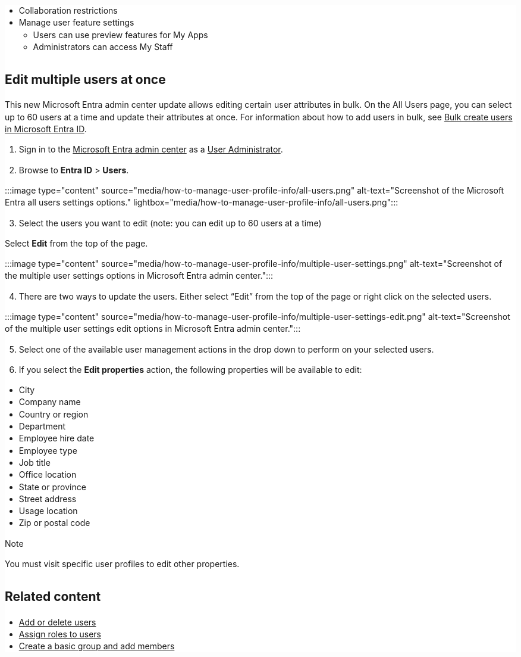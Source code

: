   - Collaboration restrictions
- Manage user feature settings
  - Users can use preview features for My Apps
  - Administrators can access My Staff

## Edit multiple users at once

This new Microsoft Entra admin center update allows editing certain user attributes in bulk. On the All Users page, you can select up to 60 users at a time and update their attributes at once. For information about how to add users in bulk, see [Bulk create users in Microsoft Entra ID](../identity/users/users-bulk-add.md).

1. Sign in to the [Microsoft Entra admin center](https://entra.microsoft.com) as a [User Administrator](~/identity/role-based-access-control/permissions-reference.md#user-administrator).

2. Browse to **Entra ID** > **Users**.

:::image type="content" source="media/how-to-manage-user-profile-info/all-users.png" alt-text="Screenshot of the Microsoft Entra all users settings options." lightbox="media/how-to-manage-user-profile-info/all-users.png":::

3. Select the users you want to edit (note: you can edit up to 60 users at a time)

Select **Edit** from the top of the page.

:::image type="content" source="media/how-to-manage-user-profile-info/multiple-user-settings.png" alt-text="Screenshot of the multiple user settings options in Microsoft Entra admin center.":::

4. There are two ways to update the users. Either select “Edit” from the top of the page or right click on the selected users. 


:::image type="content" source="media/how-to-manage-user-profile-info/multiple-user-settings-edit.png" alt-text="Screenshot of the multiple user settings edit options in Microsoft Entra admin center.":::

5. Select one of the available user management actions in the drop down to perform on your selected users.

6. If you select the **Edit properties** action, the following properties will be available to edit: 
  - City
  - Company name
  - Country or region
  - Department
  - Employee hire date
  - Employee type
  - Job title
  - Office location
  - State or province
  - Street address
  - Usage location
  - Zip or postal code

>[!NOTE]
> You must visit specific user profiles to edit other properties.

## Related content

- [Add or delete users](add-users.md)
- [Assign roles to users](how-subscriptions-associated-directory.md)
- [Create a basic group and add members](how-to-manage-groups.yml)
